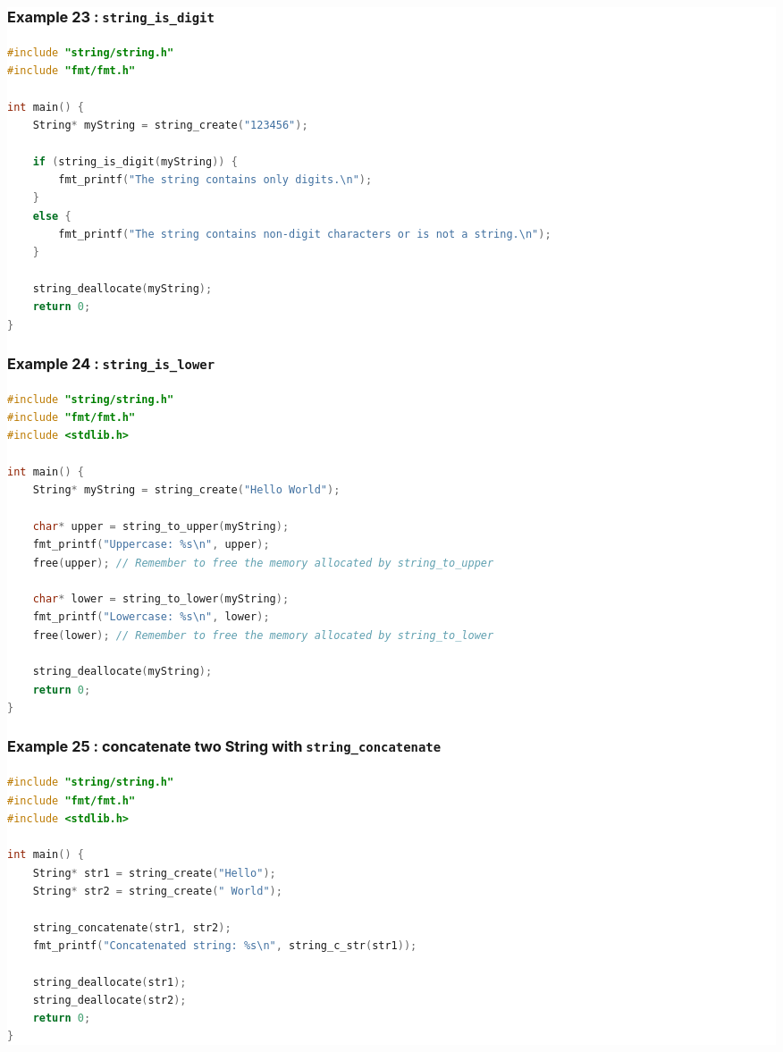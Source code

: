 ### Example 23 : `string_is_digit`

```c
#include "string/string.h" 
#include "fmt/fmt.h"

int main() {
    String* myString = string_create("123456");

    if (string_is_digit(myString)) {
        fmt_printf("The string contains only digits.\n");
    }
    else {
        fmt_printf("The string contains non-digit characters or is not a string.\n");
    }

    string_deallocate(myString);
    return 0;
}
```

### Example 24 : `string_is_lower`

```c
#include "string/string.h"
#include "fmt/fmt.h" 
#include <stdlib.h>

int main() {
    String* myString = string_create("Hello World");
    
    char* upper = string_to_upper(myString);
    fmt_printf("Uppercase: %s\n", upper);
    free(upper); // Remember to free the memory allocated by string_to_upper

    char* lower = string_to_lower(myString);
    fmt_printf("Lowercase: %s\n", lower);
    free(lower); // Remember to free the memory allocated by string_to_lower

    string_deallocate(myString);
    return 0;
}
```

### Example 25 : concatenate two String with `string_concatenate`

```c
#include "string/string.h"
#include "fmt/fmt.h"
#include <stdlib.h>

int main() {
    String* str1 = string_create("Hello");
    String* str2 = string_create(" World");

    string_concatenate(str1, str2);
    fmt_printf("Concatenated string: %s\n", string_c_str(str1));

    string_deallocate(str1);
    string_deallocate(str2);
    return 0;
}
```
